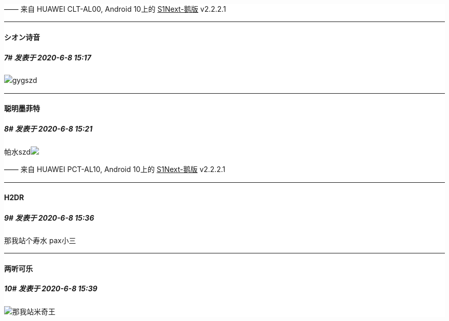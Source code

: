 —— 来自 HUAWEI CLT-AL00, Android 10上的 [S1Next-鹅版](https://github.com/ykrank/S1-Next/releases) v2.2.2.1







-----

####  シオン诗音  
##### 7#       发表于 2020-6-8 15:17



<img src="https://static.saraba1st.com/image/smiley/face2017/072.png" referrerpolicy="no-referrer">gygszd







-----

####  聪明墨菲特  
##### 8#       发表于 2020-6-8 15:21




帕水szd<img src="https://static.saraba1st.com/image/smiley/face2017/184.png" referrerpolicy="no-referrer">

—— 来自 HUAWEI PCT-AL10, Android 10上的 [S1Next-鹅版](https://github.com/ykrank/S1-Next/releases) v2.2.2.1







-----

####  H2DR  
##### 9#       发表于 2020-6-8 15:36




那我站个寿水 pax小三







-----

####  两听可乐  
##### 10#       发表于 2020-6-8 15:39



<img src="https://static.saraba1st.com/image/smiley/face2017/076.png" referrerpolicy="no-referrer">那我站米奇王
